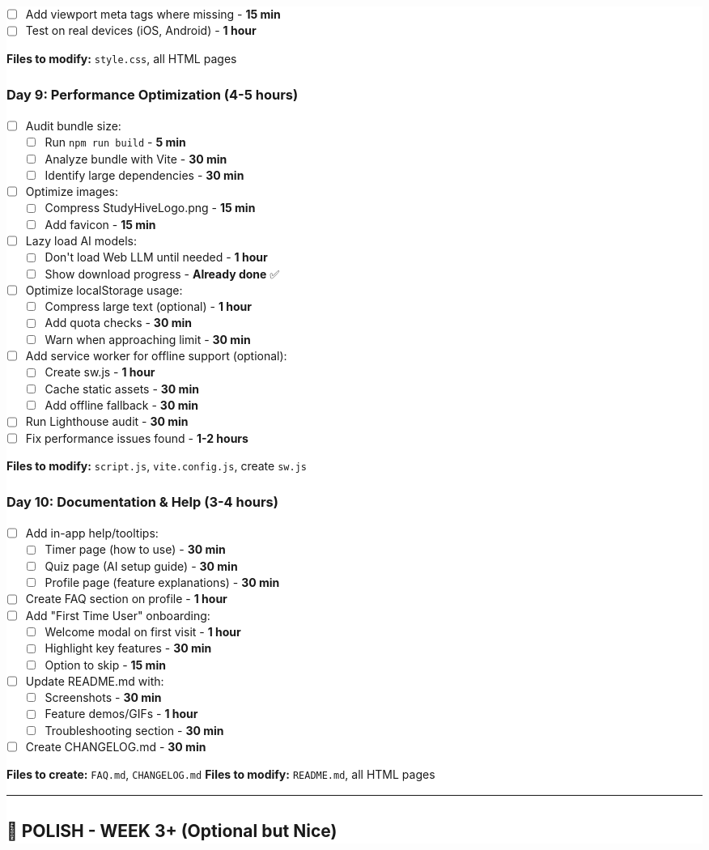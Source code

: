 - [ ] Add viewport meta tags where missing - **15 min**
- [ ] Test on real devices (iOS, Android) - **1 hour**

**Files to modify:** `style.css`, all HTML pages

### Day 9: Performance Optimization (4-5 hours)

- [ ] Audit bundle size:
  - [ ] Run `npm run build` - **5 min**
  - [ ] Analyze bundle with Vite - **30 min**
  - [ ] Identify large dependencies - **30 min**
- [ ] Optimize images:
  - [ ] Compress StudyHiveLogo.png - **15 min**
  - [ ] Add favicon - **15 min**
- [ ] Lazy load AI models:
  - [ ] Don't load Web LLM until needed - **1 hour**
  - [ ] Show download progress - **Already done** ✅
- [ ] Optimize localStorage usage:
  - [ ] Compress large text (optional) - **1 hour**
  - [ ] Add quota checks - **30 min**
  - [ ] Warn when approaching limit - **30 min**
- [ ] Add service worker for offline support (optional):
  - [ ] Create sw.js - **1 hour**
  - [ ] Cache static assets - **30 min**
  - [ ] Add offline fallback - **30 min**
- [ ] Run Lighthouse audit - **30 min**
- [ ] Fix performance issues found - **1-2 hours**

**Files to modify:** `script.js`, `vite.config.js`, create `sw.js`

### Day 10: Documentation & Help (3-4 hours)

- [ ] Add in-app help/tooltips:
  - [ ] Timer page (how to use) - **30 min**
  - [ ] Quiz page (AI setup guide) - **30 min**
  - [ ] Profile page (feature explanations) - **30 min**
- [ ] Create FAQ section on profile - **1 hour**
- [ ] Add "First Time User" onboarding:
  - [ ] Welcome modal on first visit - **1 hour**
  - [ ] Highlight key features - **30 min**
  - [ ] Option to skip - **15 min**
- [ ] Update README.md with:
  - [ ] Screenshots - **30 min**
  - [ ] Feature demos/GIFs - **1 hour**
  - [ ] Troubleshooting section - **30 min**
- [ ] Create CHANGELOG.md - **30 min**

**Files to create:** `FAQ.md`, `CHANGELOG.md`
**Files to modify:** `README.md`, all HTML pages

---

## 🔵 POLISH - WEEK 3+ (Optional but Nice)
